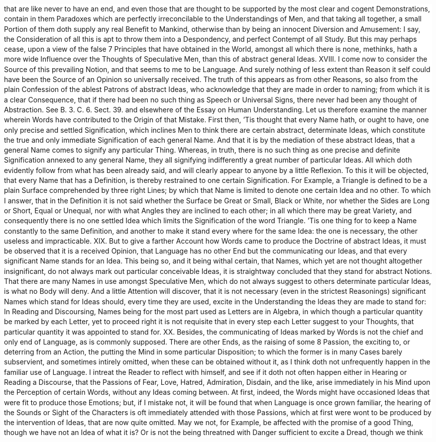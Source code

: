 that are like never to have an end, and even those that are thought to be supported by
the most clear and cogent Demonstrations, contain in them Paradoxes which are perfectly
irreconcilable to the Understandings of Men, and that taking all together, a small Portion of
them doth supply any real Benefit to Mankind, otherwise than by being an innocent Diversion
and Amusement: I say, the Consideration of all this is apt to throw them into a Despondency,
and perfect Contempt of all Study. But this may perhaps cease, upon a view of the false
7
Principles that have obtained in the World, amongst all which there is none, methinks, hath
a more wide Influence over the Thoughts of Speculative Men, than this of abstract general
Ideas.
XVIII. I come now to consider the Source of this prevailing Notion, and that seems to
me to be Language. And surely nothing of less extent than Reason it self could have been the
Source of an Opinion so universally received. The truth of this appears as from other Reasons,
so also from the plain Confession of the ablest Patrons of abstract Ideas, who acknowledge
that they are made in order to naming; from which it is a clear Consequence, that if there
had been no such thing as Speech or Universal Signs, there never had been any thought of
Abstraction. See B. 3. C. 6. Sect. 39. and elsewhere of the Essay on Human Understanding.
Let us therefore examine the manner wherein Words have contributed to the Origin of that
Mistake. First then, ’Tis thought that every Name hath, or ought to have, one only precise
and settled Signification, which inclines Men to think there are certain abstract, determinate
Ideas, which constitute the true and only immediate Signification of each general Name. And
that it is by the mediation of these abstract Ideas, that a general Name comes to signify
any particular Thing. Whereas, in truth, there is no such thing as one precise and definite
Signification annexed to any general Name, they all signifying indifferently a great number
of particular Ideas. All which doth evidently follow from what has been already said, and
will clearly appear to anyone by a little Reflexion. To this it will be objected, that every
Name that has a Definition, is thereby restrained to one certain Signification. For Example,
a Triangle is defined to be a plain Surface comprehended by three right Lines; by which that
Name is limited to denote one certain Idea and no other. To which I answer, that in the
Definition it is not said whether the Surface be Great or Small, Black or White, nor whether
the Sides are Long or Short, Equal or Unequal, nor with what Angles they are inclined to
each other; in all which there may be great Variety, and consequently there is no one settled
Idea which limits the Signification of the word Triangle. ’Tis one thing for to keep a Name
constantly to the same Definition, and another to make it stand every where for the same
Idea: the one is necessary, the other useless and impracticable.
XIX. But to give a farther Account how Words came to produce the Doctrine of abstract
Ideas, it must be observed that it is a received Opinion, that Language has no other End but
the communicating our Ideas, and that every significant Name stands for an Idea. This being
so, and it being withal certain, that Names, which yet are not thought altogether insignificant,
do not always mark out particular conceivable Ideas, it is straightway concluded that they
stand for abstract Notions. That there are many Names in use amongst Speculative Men,
which do not always suggest to others determinate particular Ideas, is what no Body will
deny. And a little Attention will discover, that it is not necessary (even in the strictest
Reasonings) significant Names which stand for Ideas should, every time they are used, excite
in the Understanding the Ideas they are made to stand for: In Reading and Discoursing,
Names being for the most part used as Letters are in Algebra, in which though a particular
quantity be marked by each Letter, yet to proceed right it is not requisite that in every step
each Letter suggest to your Thoughts, that particular quantity it was appointed to stand for.
XX. Besides, the communicating of Ideas marked by Words is not the chief and only
end of Language, as is commonly supposed. There are other Ends, as the raising of some
8
Passion, the exciting to, or deterring from an Action, the putting the Mind in some particular
Disposition; to which the former is in many Cases barely subservient, and sometimes intirely
omitted, when these can be obtained without it, as I think doth not unfrequently happen
in the familiar use of Language. I intreat the Reader to reflect with himself, and see if it
doth not often happen either in Hearing or Reading a Discourse, that the Passions of Fear,
Love, Hatred, Admiration, Disdain, and the like, arise immediately in his Mind upon the
Perception of certain Words, without any Ideas coming between. At first, indeed, the Words
might have occasioned Ideas that were fit to produce those Emotions; but, if I mistake not, it
will be found that when Language is once grown familiar, the hearing of the Sounds or Sight
of the Characters is oft immediately attended with those Passions, which at first were wont
to be produced by the intervention of Ideas, that are now quite omitted. May we not, for
Example, be affected with the promise of a good Thing, though we have not an Idea of what
it is? Or is not the being threatned with Danger sufficient to excite a Dread, though we think